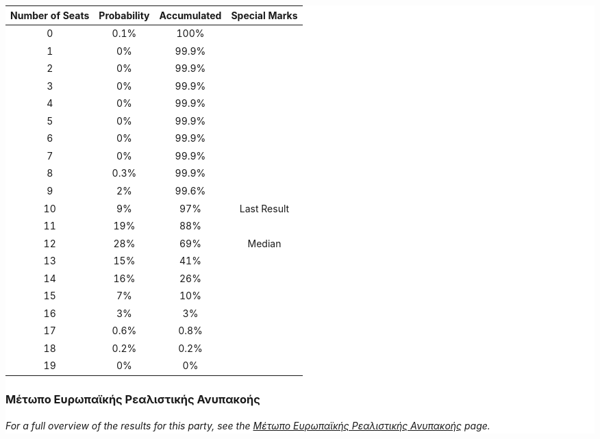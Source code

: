 | Number of Seats | Probability | Accumulated | Special Marks |
|:---------------:|:-----------:|:-----------:|:-------------:|
| 0 | 0.1% | 100% |  |
| 1 | 0% | 99.9% |  |
| 2 | 0% | 99.9% |  |
| 3 | 0% | 99.9% |  |
| 4 | 0% | 99.9% |  |
| 5 | 0% | 99.9% |  |
| 6 | 0% | 99.9% |  |
| 7 | 0% | 99.9% |  |
| 8 | 0.3% | 99.9% |  |
| 9 | 2% | 99.6% |  |
| 10 | 9% | 97% | Last Result |
| 11 | 19% | 88% |  |
| 12 | 28% | 69% | Median |
| 13 | 15% | 41% |  |
| 14 | 16% | 26% |  |
| 15 | 7% | 10% |  |
| 16 | 3% | 3% |  |
| 17 | 0.6% | 0.8% |  |
| 18 | 0.2% | 0.2% |  |
| 19 | 0% | 0% |  |

### Μέτωπο Ευρωπαϊκής Ρεαλιστικής Ανυπακοής

*For a full overview of the results for this party, see the [Μέτωπο Ευρωπαϊκής Ρεαλιστικής Ανυπακοής](party-μέτωποευρωπαϊκήςρεαλιστικήςανυπακοής.html) page.*
